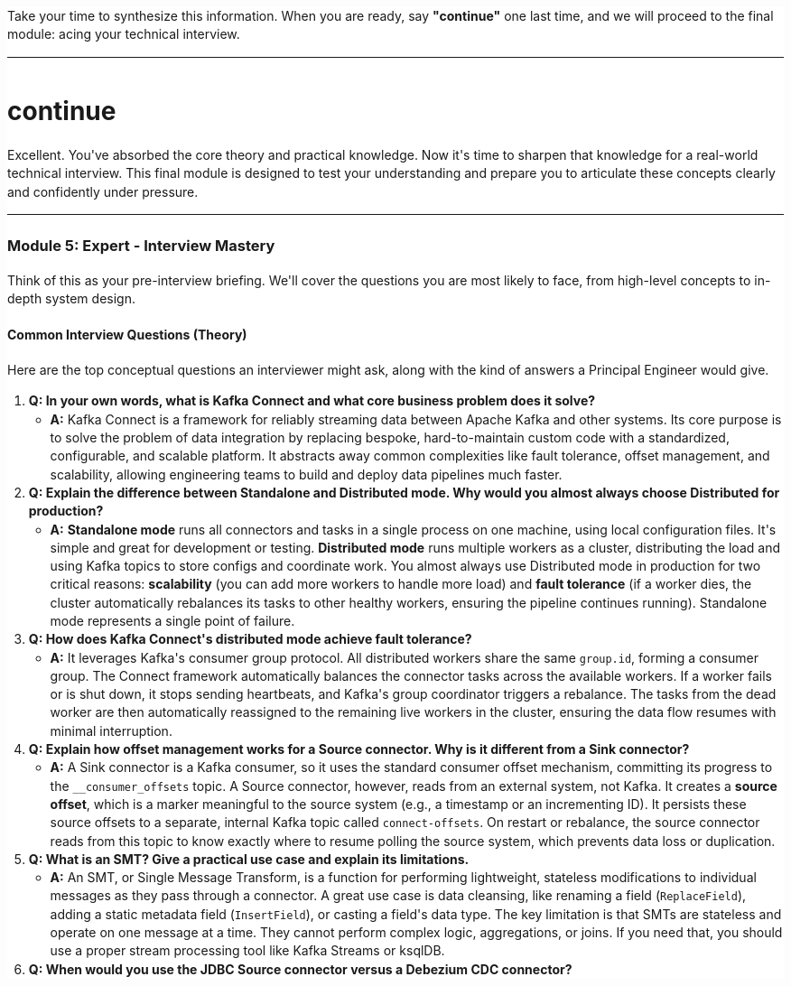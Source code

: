 Take your time to synthesize this information. When you are ready, say **"continue"** one last time, and we will proceed to the final module: acing your technical interview.

---

# continue

Excellent. You've absorbed the core theory and practical knowledge. Now it's time to sharpen that knowledge for a real-world technical interview. This final module is designed to test your understanding and prepare you to articulate these concepts clearly and confidently under pressure.

***

### **Module 5: Expert - Interview Mastery**

Think of this as your pre-interview briefing. We'll cover the questions you are most likely to face, from high-level concepts to in-depth system design.

#### **Common Interview Questions (Theory)**

Here are the top conceptual questions an interviewer might ask, along with the kind of answers a Principal Engineer would give.

1. **Q: In your own words, what is Kafka Connect and what core business problem does it solve?**
    * **A:** Kafka Connect is a framework for reliably streaming data between Apache Kafka and other systems. Its core purpose is to solve the problem of data integration by replacing bespoke, hard-to-maintain custom code with a standardized, configurable, and scalable platform. It abstracts away common complexities like fault tolerance, offset management, and scalability, allowing engineering teams to build and deploy data pipelines much faster.
2. **Q: Explain the difference between Standalone and Distributed mode. Why would you almost always choose Distributed for production?**
    * **A:** **Standalone mode** runs all connectors and tasks in a single process on one machine, using local configuration files. It's simple and great for development or testing. **Distributed mode** runs multiple workers as a cluster, distributing the load and using Kafka topics to store configs and coordinate work. You almost always use Distributed mode in production for two critical reasons: **scalability** (you can add more workers to handle more load) and **fault tolerance** (if a worker dies, the cluster automatically rebalances its tasks to other healthy workers, ensuring the pipeline continues running). Standalone mode represents a single point of failure.
3. **Q: How does Kafka Connect's distributed mode achieve fault tolerance?**
    * **A:** It leverages Kafka's consumer group protocol. All distributed workers share the same `group.id`, forming a consumer group. The Connect framework automatically balances the connector tasks across the available workers. If a worker fails or is shut down, it stops sending heartbeats, and Kafka's group coordinator triggers a rebalance. The tasks from the dead worker are then automatically reassigned to the remaining live workers in the cluster, ensuring the data flow resumes with minimal interruption.
4. **Q: Explain how offset management works for a Source connector. Why is it different from a Sink connector?**
    * **A:** A Sink connector is a Kafka consumer, so it uses the standard consumer offset mechanism, committing its progress to the `__consumer_offsets` topic. A Source connector, however, reads from an external system, not Kafka. It creates a **source offset**, which is a marker meaningful to the source system (e.g., a timestamp or an incrementing ID). It persists these source offsets to a separate, internal Kafka topic called `connect-offsets`. On restart or rebalance, the source connector reads from this topic to know exactly where to resume polling the source system, which prevents data loss or duplication.
5. **Q: What is an SMT? Give a practical use case and explain its limitations.**
    * **A:** An SMT, or Single Message Transform, is a function for performing lightweight, stateless modifications to individual messages as they pass through a connector. A great use case is data cleansing, like renaming a field (`ReplaceField`), adding a static metadata field (`InsertField`), or casting a field's data type. The key limitation is that SMTs are stateless and operate on one message at a time. They cannot perform complex logic, aggregations, or joins. If you need that, you should use a proper stream processing tool like Kafka Streams or ksqlDB.
6. **Q: When would you use the JDBC Source connector versus a Debezium CDC connector?**